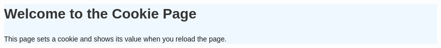 <!DOCTYPE html>
<html lang="en">
<head>
    <meta charset="UTF-8">
    <title>Cookie</title>
    <style>
        body {
            font-family: Arial, sans-serif;
            padding: 40px;
            background-color: #f0f8ff;
        }
        h1 {
            color: #333;
        }
        #cookieValue {
            margin-top: 20px;
            font-weight: bold;
            color: green;
        }
    </style>
</head>
<body>

<h1>Welcome to the Cookie Page</h1>
<p>This page sets a cookie and shows its value when you reload the page.</p>

<div id="cookieValue"></div>

<script>
    function setCookie(name, value, days) {
        const expires = new Date(Date.now() + days * 864e5).toUTCString();
        document.cookie = name + '=' + encodeURIComponent(value) + '; expires=' + expires + '; path=/';
    }

    function getCookie(name) {
        return document.cookie.split('; ').reduce((r, v) => {
            const parts = v.split('=');
            return parts[0] === name ? decodeURIComponent(parts[1]) : r
        }, '');
    }

    let username = getCookie("username");

    if (!username) {
        username = prompt("Welcome! Please enter your name:");
        if (username) {
            setCookie("username", username, 7);
        }
    }

    document.getElementById("cookieValue").textContent =
        username ? `Your saved name is: ${username}` : "No cookie was set.";
</script>

</body>
</html>

